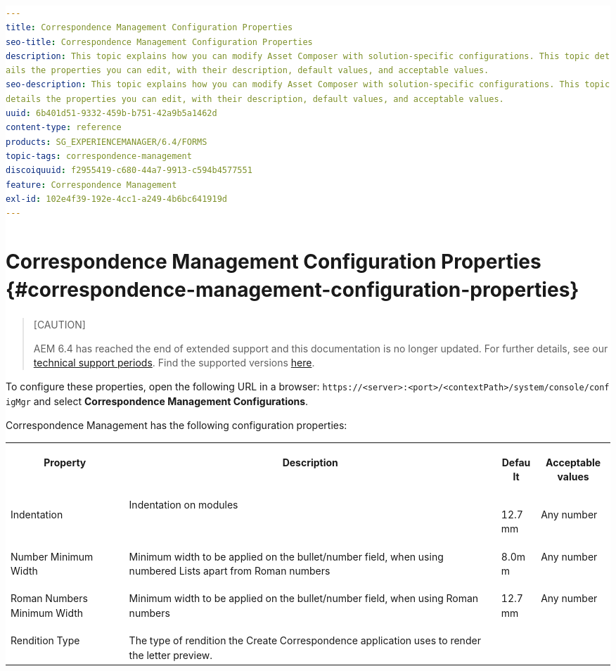 ```yaml
---
title: Correspondence Management Configuration Properties
seo-title: Correspondence Management Configuration Properties
description: This topic explains how you can modify Asset Composer with solution-specific configurations. This topic details the properties you can edit, with their description, default values, and acceptable values.
seo-description: This topic explains how you can modify Asset Composer with solution-specific configurations. This topic details the properties you can edit, with their description, default values, and acceptable values.
uuid: 6b401d51-9332-459b-b751-42a9b5a1462d
content-type: reference
products: SG_EXPERIENCEMANAGER/6.4/FORMS
topic-tags: correspondence-management
discoiquuid: f2955419-c680-44a7-9913-c594b4577551
feature: Correspondence Management
exl-id: 102e4f39-192e-4cc1-a249-4b6bc641919d
---
```

# Correspondence Management Configuration Properties {#correspondence-management-configuration-properties}

>[CAUTION]
>
>AEM 6.4 has reached the end of extended support and this documentation is no longer updated. For further details, see our [technical support periods](https://helpx.adobe.com/support/programs/eol-matrix.html). Find the supported versions [here](https://experienceleague.adobe.com/docs/).

To configure these properties, open the following URL in a browser: `https://<server>:<port>/<contextPath>/system/console/configMgr` and select **Correspondence Management Configurations**.

Correspondence Management has the following configuration properties:

<table> 
 <tbody> 
  <tr> 
   <th><p><strong>Property</strong></p> </th> 
   <th><p><strong>Description</strong></p> </th> 
   <th><p><strong>Default</strong></p> </th> 
   <th><p><strong>Acceptable values</strong></p> </th> 
  </tr> 
  <tr> 
   <td><p>Indentation</p> </td> 
   <td>Indentation on modules<p> </p> </td> 
   <td><p>12.7mm</p> </td> 
   <td><p>Any number</p> </td> 
  </tr> 
  <tr> 
   <td>Number Minimum Width</td> 
   <td>Minimum width to be applied on the bullet/number field, when using numbered Lists apart from Roman numbers</td> 
   <td>8.0mm</td> 
   <td>Any number</td> 
  </tr> 
  <tr> 
   <td><p>Roman Numbers Minimum Width</p> </td> 
   <td><p>Minimum width to be applied on the bullet/number field, when using Roman numbers</p> </td> 
   <td><p>12.7mm</p> </td> 
   <td><p>Any number</p> </td> 
  </tr> 
  <tr> 
   <td>Rendition Type</td> 
   <td>The type of rendition the Create Correspondence application uses to render the letter preview. </td> 